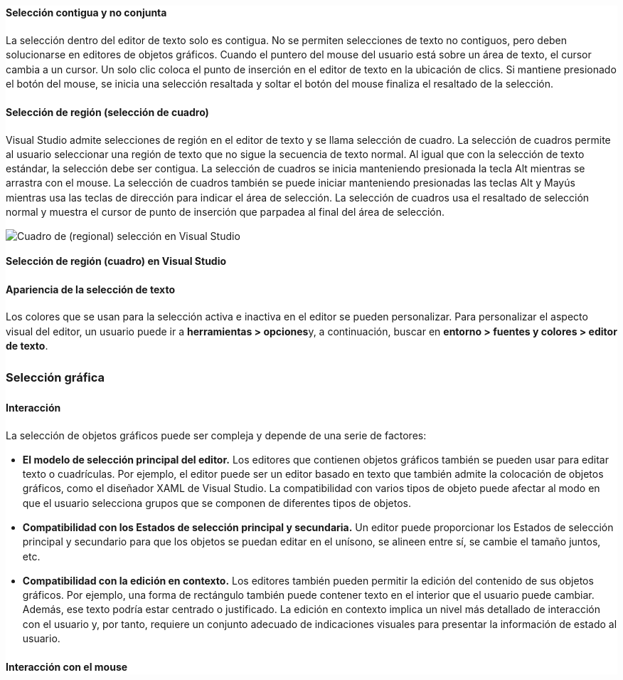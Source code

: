 #### <a name="contiguous-and-disjoint-selection"></a>Selección contigua y no conjunta
 La selección dentro del editor de texto solo es contigua. No se permiten selecciones de texto no contiguos, pero deben solucionarse en editores de objetos gráficos. Cuando el puntero del mouse del usuario está sobre un área de texto, el cursor cambia a un cursor. Un solo clic coloca el punto de inserción en el editor de texto en la ubicación de clics. Si mantiene presionado el botón del mouse, se inicia una selección resaltada y soltar el botón del mouse finaliza el resaltado de la selección.

#### <a name="region-selection-box-selection"></a>Selección de región (selección de cuadro)
 Visual Studio admite selecciones de región en el editor de texto y se llama selección de cuadro. La selección de cuadros permite al usuario seleccionar una región de texto que no sigue la secuencia de texto normal. Al igual que con la selección de texto estándar, la selección debe ser contigua. La selección de cuadros se inicia manteniendo presionada la tecla Alt mientras se arrastra con el mouse. La selección de cuadros también se puede iniciar manteniendo presionadas las teclas Alt y Mayús mientras usa las teclas de dirección para indicar el área de selección. La selección de cuadros usa el resaltado de selección normal y muestra el cursor de punto de inserción que parpadea al final del área de selección.

 ![Cuadro de &#40;regional&#41; selección en Visual Studio](../../extensibility/ux-guidelines/media/0713-04-boxselection.png "0713-04_BoxSelection")

 **Selección de región (cuadro) en Visual Studio**

#### <a name="text-selection-appearance"></a>Apariencia de la selección de texto
 Los colores que se usan para la selección activa e inactiva en el editor se pueden personalizar. Para personalizar el aspecto visual del editor, un usuario puede ir a **herramientas > opciones**y, a continuación, buscar en **entorno > fuentes y colores > editor de texto**.

### <a name="graphical-selection"></a>Selección gráfica

#### <a name="interaction"></a>Interacción
 La selección de objetos gráficos puede ser compleja y depende de una serie de factores:

- **El modelo de selección principal del editor.** Los editores que contienen objetos gráficos también se pueden usar para editar texto o cuadrículas. Por ejemplo, el editor puede ser un editor basado en texto que también admite la colocación de objetos gráficos, como el diseñador XAML de Visual Studio. La compatibilidad con varios tipos de objeto puede afectar al modo en que el usuario selecciona grupos que se componen de diferentes tipos de objetos.

- **Compatibilidad con los Estados de selección principal y secundaria.** Un editor puede proporcionar los Estados de selección principal y secundario para que los objetos se puedan editar en el unísono, se alineen entre sí, se cambie el tamaño juntos, etc.

- **Compatibilidad con la edición en contexto.** Los editores también pueden permitir la edición del contenido de sus objetos gráficos. Por ejemplo, una forma de rectángulo también puede contener texto en el interior que el usuario puede cambiar. Además, ese texto podría estar centrado o justificado. La edición en contexto implica un nivel más detallado de interacción con el usuario y, por tanto, requiere un conjunto adecuado de indicaciones visuales para presentar la información de estado al usuario.

#### <a name="mouse-interaction"></a>Interacción con el mouse
